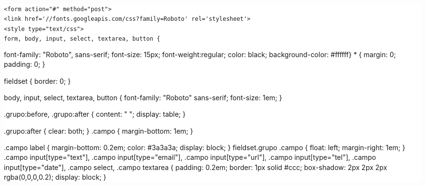     <form action="#" method="post">
    <link href='//fonts.googleapis.com/css?family=Roboto' rel='stylesheet'>
    <style type="text/css">
	form, body, input, select, textarea, button {
   font-family: "Roboto", sans-serif;
   font-size: 15px;
   font-weight:regular;
    color: black;
    background-color: #ffffff}
    * {
    margin: 0;
    padding: 0;
}
 
fieldset {
    border: 0;
}

body, input, select, textarea, button {
    font-family: "Roboto" sans-serif;
    font-size: 1em;
}
 
.grupo:before, .grupo:after {
    content: " ";
    display: table;
}
 
.grupo:after {
    clear: both;
}
.campo {
    margin-bottom: 1em;
}
 
.campo label {
    margin-bottom: 0.2em;
    color: #3a3a3a;
    display: block;
}
fieldset.grupo .campo {
    float:  left;
    margin-right: 1em;
}
.campo input[type="text"],
.campo input[type="email"],
.campo input[type="url"],
.campo input[type="tel"],
.campo input[type="date"],
.campo select,
.campo textarea {
    padding: 0.2em;
    border: 1px solid #ccc;
    box-shadow: 2px 2px 2px rgba(0,0,0,0.2);
    display: block;
}
 